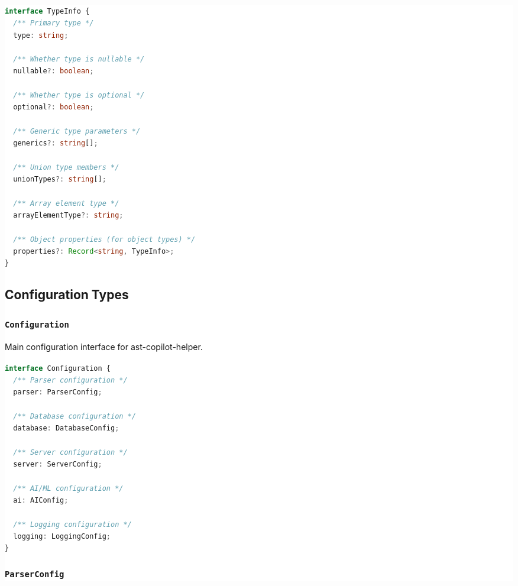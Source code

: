 ```typescript
interface TypeInfo {
  /** Primary type */
  type: string;

  /** Whether type is nullable */
  nullable?: boolean;

  /** Whether type is optional */
  optional?: boolean;

  /** Generic type parameters */
  generics?: string[];

  /** Union type members */
  unionTypes?: string[];

  /** Array element type */
  arrayElementType?: string;

  /** Object properties (for object types) */
  properties?: Record<string, TypeInfo>;
}
```

## Configuration Types

### `Configuration`

Main configuration interface for ast-copilot-helper.

```typescript
interface Configuration {
  /** Parser configuration */
  parser: ParserConfig;

  /** Database configuration */
  database: DatabaseConfig;

  /** Server configuration */
  server: ServerConfig;

  /** AI/ML configuration */
  ai: AIConfig;

  /** Logging configuration */
  logging: LoggingConfig;
}
```

### `ParserConfig`
